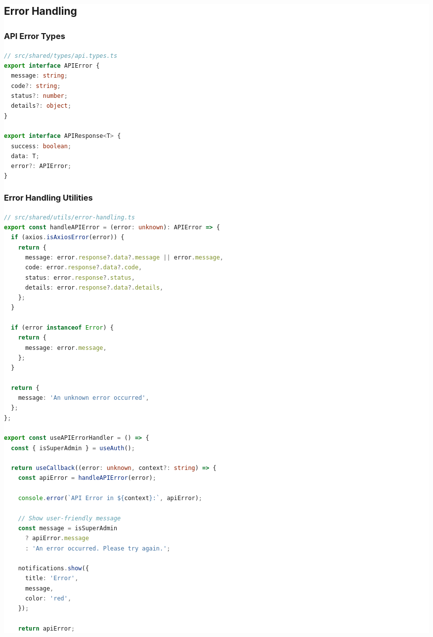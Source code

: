 ## Error Handling

### API Error Types
```typescript
// src/shared/types/api.types.ts
export interface APIError {
  message: string;
  code?: string;
  status?: number;
  details?: object;
}

export interface APIResponse<T> {
  success: boolean;
  data: T;
  error?: APIError;
}
```

### Error Handling Utilities
```typescript
// src/shared/utils/error-handling.ts
export const handleAPIError = (error: unknown): APIError => {
  if (axios.isAxiosError(error)) {
    return {
      message: error.response?.data?.message || error.message,
      code: error.response?.data?.code,
      status: error.response?.status,
      details: error.response?.data?.details,
    };
  }
  
  if (error instanceof Error) {
    return {
      message: error.message,
    };
  }
  
  return {
    message: 'An unknown error occurred',
  };
};

export const useAPIErrorHandler = () => {
  const { isSuperAdmin } = useAuth();
  
  return useCallback((error: unknown, context?: string) => {
    const apiError = handleAPIError(error);
    
    console.error(`API Error in ${context}:`, apiError);
    
    // Show user-friendly message
    const message = isSuperAdmin 
      ? apiError.message 
      : 'An error occurred. Please try again.';
    
    notifications.show({
      title: 'Error',
      message,
      color: 'red',
    });
    
    return apiError;
```